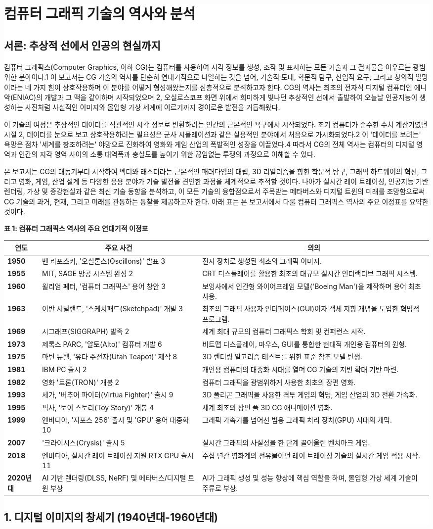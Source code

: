 # 컴퓨터 그래픽 기술의 역사와 분석

## 서론: 추상적 선에서 인공의 현실까지

컴퓨터 그래픽스(Computer Graphics, 이하 CG)는 컴퓨터를 사용하여 시각 정보를 생성, 조작 및 표시하는 모든 기술과 그 결과물을 아우르는 광범위한 분야이다.1 이 보고서는 CG 기술의 역사를 단순히 연대기적으로 나열하는 것을 넘어, 기술적 토대, 학문적 탐구, 산업적 요구, 그리고 창의적 열망이라는 네 가지 힘이 상호작용하며 이 분야를 어떻게 형성해왔는지를 심층적으로 분석하고자 한다. CG의 역사는 최초의 전자식 디지털 컴퓨터인 에니악(ENIAC)의 개발과 그 맥을 같이하며 시작되었으며 2, 오실로스코프 화면 위에서 희미하게 빛나던 추상적인 선에서 출발하여 오늘날 인공지능이 생성하는 사진처럼 사실적인 이미지와 몰입형 가상 세계에 이르기까지 경이로운 발전을 거듭해왔다.

이 기술의 여정은 추상적인 데이터를 직관적인 시각 정보로 변환하려는 인간의 근본적인 욕구에서 시작되었다. 초기 컴퓨터가 순수한 수치 계산기였던 시절 2, 데이터를 눈으로 보고 상호작용하려는 필요성은 군사 시뮬레이션과 같은 실용적인 분야에서 처음으로 가시화되었다.2 이 '데이터를 보려는' 욕망은 점차 '세계를 창조하려는' 야망으로 진화하여 영화와 게임 산업의 폭발적인 성장을 이끌었다.4 따라서 CG의 전체 역사는 컴퓨터의 디지털 영역과 인간의 지각 영역 사이의 소통 대역폭과 충실도를 높이기 위한 끊임없는 투쟁의 과정으로 이해할 수 있다.

본 보고서는 CG의 태동기부터 시작하여 벡터와 래스터라는 근본적인 패러다임의 대립, 3D 리얼리즘을 향한 학문적 탐구, 그래픽 하드웨어의 혁신, 그리고 영화, 게임, 산업 설계 등 다양한 응용 분야가 기술 발전을 견인한 과정을 체계적으로 추적할 것이다. 나아가 실시간 레이 트레이싱, 인공지능 기반 렌더링, 가상 및 증강현실과 같은 최신 기술 동향을 분석하고, 이 모든 기술의 융합점으로서 주목받는 메타버스와 디지털 트윈의 미래를 조망함으로써 CG 기술의 과거, 현재, 그리고 미래를 관통하는 통찰을 제공하고자 한다. 아래 표는 본 보고서에서 다룰 컴퓨터 그래픽스 역사의 주요 이정표를 요약한 것이다.

**표 1: 컴퓨터 그래픽스 역사의 주요 연대기적 이정표**

| 연도         | 주요 사건                                               | 의의                                                         |
| ------------ | ------------------------------------------------------- | ------------------------------------------------------------ |
| **1950**     | 벤 라포스키, '오실론스(Oscillons)' 발표 3               | 전자 장치로 생성된 최초의 그래픽 이미지.                     |
| **1955**     | MIT, SAGE 방공 시스템 완성 2                            | CRT 디스플레이를 활용한 최초의 대규모 실시간 인터랙티브 그래픽 시스템. |
| **1960**     | 윌리엄 페터, '컴퓨터 그래픽스' 용어 창안 3              | 보잉사에서 인간형 와이어프레임 모델('Boeing Man')을 제작하며 용어 최초 사용. |
| **1963**     | 이반 서덜랜드, '스케치패드(Sketchpad)' 개발 3           | 최초의 그래픽 사용자 인터페이스(GUI)이자 객체 지향 개념을 도입한 혁명적 프로그램. |
| **1969**     | 시그래프(SIGGRAPH) 발족 2                               | 세계 최대 규모의 컴퓨터 그래픽스 학회 및 컨퍼런스 시작.      |
| **1973**     | 제록스 PARC, '알토(Alto)' 컴퓨터 개발 6                 | 비트맵 디스플레이, 마우스, GUI를 통합한 현대적 개인용 컴퓨터의 원형. |
| **1975**     | 마틴 뉴웰, '유타 주전자(Utah Teapot)' 제작 8            | 3D 렌더링 알고리즘 테스트를 위한 표준 참조 모델 탄생.        |
| **1981**     | IBM PC 출시 2                                           | 개인용 컴퓨터의 대중화 시대를 열며 CG 기술의 저변 확대 기반 마련. |
| **1982**     | 영화 '트론(TRON)' 개봉 2                                | 컴퓨터 그래픽을 광범위하게 사용한 최초의 장편 영화.          |
| **1993**     | 세가, '버추어 파이터(Virtua Fighter)' 출시 9            | 3D 폴리곤 그래픽을 사용한 격투 게임의 혁명, 게임 산업의 3D 전환 가속화. |
| **1995**     | 픽사, '토이 스토리(Toy Story)' 개봉 4                   | 세계 최초의 장편 풀 3D CG 애니메이션 영화.                   |
| **1999**     | 엔비디아, '지포스 256' 출시 및 'GPU' 용어 대중화 10     | 그래픽 가속기를 넘어선 범용 그래픽 처리 장치(GPU) 시대의 개막. |
| **2007**     | '크라이시스(Crysis)' 출시 5                             | 실시간 그래픽의 사실성을 한 단계 끌어올린 벤치마크 게임.     |
| **2018**     | 엔비디아, 실시간 레이 트레이싱 지원 RTX GPU 출시 11     | 수십 년간 영화계의 전유물이던 레이 트레이싱 기술의 실시간 게임 적용 시작. |
| **2020년대** | AI 기반 렌더링(DLSS, NeRF) 및 메타버스/디지털 트윈 부상 | AI가 그래픽 생성 및 성능 향상에 핵심 역할을 하며, 몰입형 가상 세계 기술이 주류로 부상. |

## 1.  디지털 이미지의 창세기 (1940년대-1960년대)
